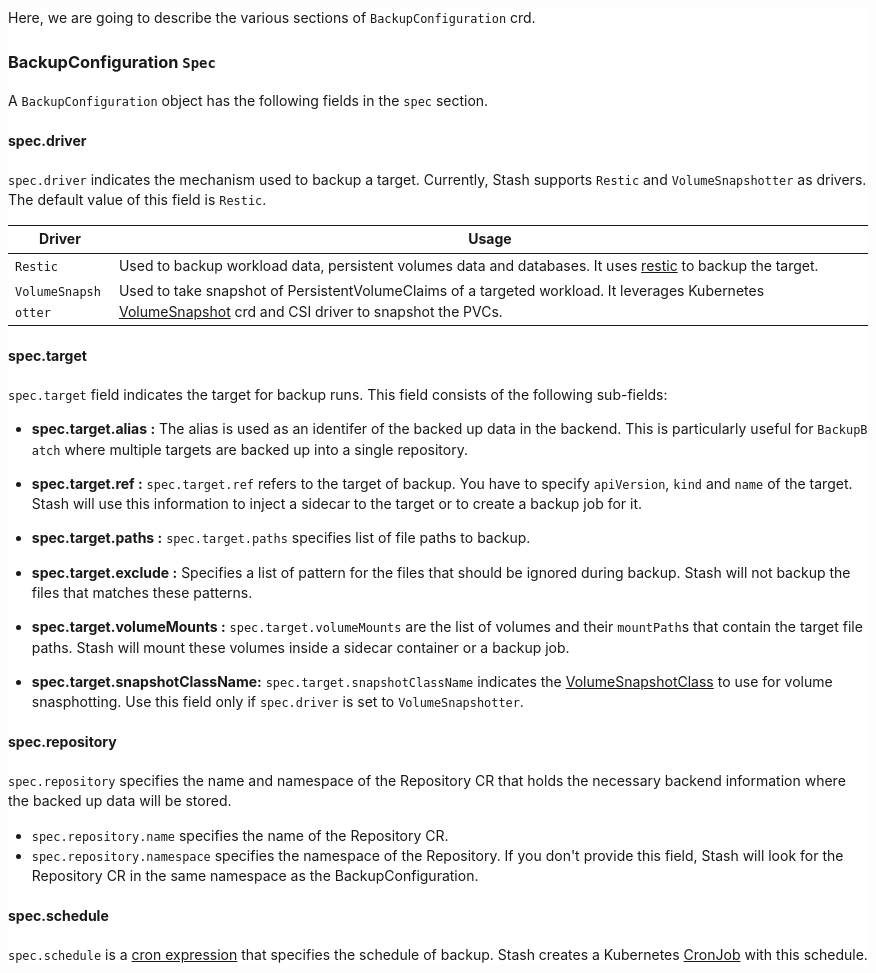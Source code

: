 Here, we are going to describe the various sections of `BackupConfiguration` crd.

### BackupConfiguration `Spec`

A `BackupConfiguration` object has the following fields in the `spec` section.

#### spec.driver

`spec.driver` indicates the mechanism used to backup a target. Currently, Stash supports `Restic` and `VolumeSnapshotter` as drivers. The default value of this field is `Restic`.

| Driver              | Usage                                                                                                                                                                                                                    |
| ------------------- | ------------------------------------------------------------------------------------------------------------------------------------------------------------------------------------------------------------------------ |
| `Restic`            | Used to backup workload data, persistent volumes data and databases. It uses [restic](https://restic.net) to backup the target.                                                                                          |
| `VolumeSnapshotter` | Used to take snapshot of PersistentVolumeClaims of a targeted workload. It leverages Kubernetes [VolumeSnapshot](https://kubernetes.io/docs/concepts/storage/volume-snapshots/) crd and CSI driver to snapshot the PVCs. |

#### spec.target

`spec.target` field indicates the target for backup runs. This field consists of the following sub-fields:

- **spec.target.alias :** The alias is used as an identifer of the backed up data in the backend. This is particularly useful for `BackupBatch` where multiple targets are backed up into a single repository.

- **spec.target.ref :** `spec.target.ref` refers to the target of backup. You have to specify `apiVersion`, `kind` and `name` of the target. Stash will use this information to inject a sidecar to the target or to create a backup job for it.

- **spec.target.paths :** `spec.target.paths` specifies list of file paths to backup.

- **spec.target.exclude :** Specifies a list of pattern for the files that should be ignored during backup. Stash will not backup the files that matches these patterns.

- **spec.target.volumeMounts :** `spec.target.volumeMounts` are the list of volumes and their `mountPath`s that contain the target file paths. Stash will mount these volumes inside a sidecar container or a backup job.

- **spec.target.snapshotClassName:** `spec.target.snapshotClassName` indicates the [VolumeSnapshotClass](https://kubernetes.io/docs/concepts/storage/volume-snapshot-classes/) to use for volume snasphotting. Use this field only if `spec.driver` is set to `VolumeSnapshotter`.

#### spec.repository

`spec.repository` specifies the name and namespace of the Repository CR that holds the necessary backend information where the backed up data will be stored.

- `spec.repository.name` specifies the name of the Repository CR.
- `spec.repository.namespace` specifies the namespace of the Repository. If you don't provide this field, Stash will look for the Repository CR in the same namespace as the BackupConfiguration.

#### spec.schedule

`spec.schedule` is a [cron expression](https://en.wikipedia.org/wiki/Cron) that specifies the schedule of backup. Stash creates a Kubernetes [CronJob](https://kubernetes.io/docs/concepts/workloads/controllers/cron-jobs/) with this schedule.
